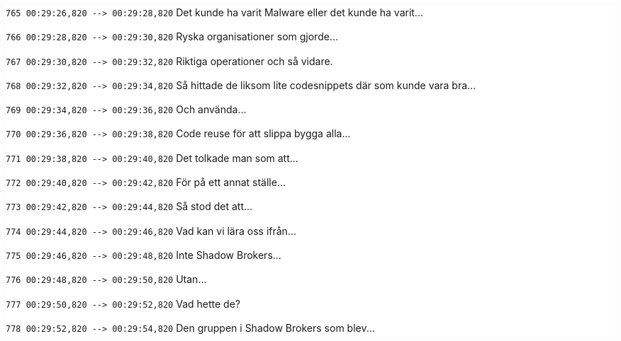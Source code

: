 

`765 00:29:26,820 --> 00:29:28,820`
Det kunde ha varit Malware eller det kunde ha varit...



`766 00:29:28,820 --> 00:29:30,820`
Ryska organisationer som gjorde...



`767 00:29:30,820 --> 00:29:32,820`
Riktiga operationer och så vidare.



`768 00:29:32,820 --> 00:29:34,820`
Så hittade de liksom lite codesnippets där som kunde vara bra...



`769 00:29:34,820 --> 00:29:36,820`
Och använda...



`770 00:29:36,820 --> 00:29:38,820`
Code reuse för att slippa bygga alla...



`771 00:29:38,820 --> 00:29:40,820`
Det tolkade man som att...



`772 00:29:40,820 --> 00:29:42,820`
För på ett annat ställe...



`773 00:29:42,820 --> 00:29:44,820`
Så stod det att...



`774 00:29:44,820 --> 00:29:46,820`
Vad kan vi lära oss ifrån...



`775 00:29:46,820 --> 00:29:48,820`
Inte Shadow Brokers...



`776 00:29:48,820 --> 00:29:50,820`
Utan...



`777 00:29:50,820 --> 00:29:52,820`
Vad hette de?



`778 00:29:52,820 --> 00:29:54,820`
Den gruppen i Shadow Brokers som blev...
